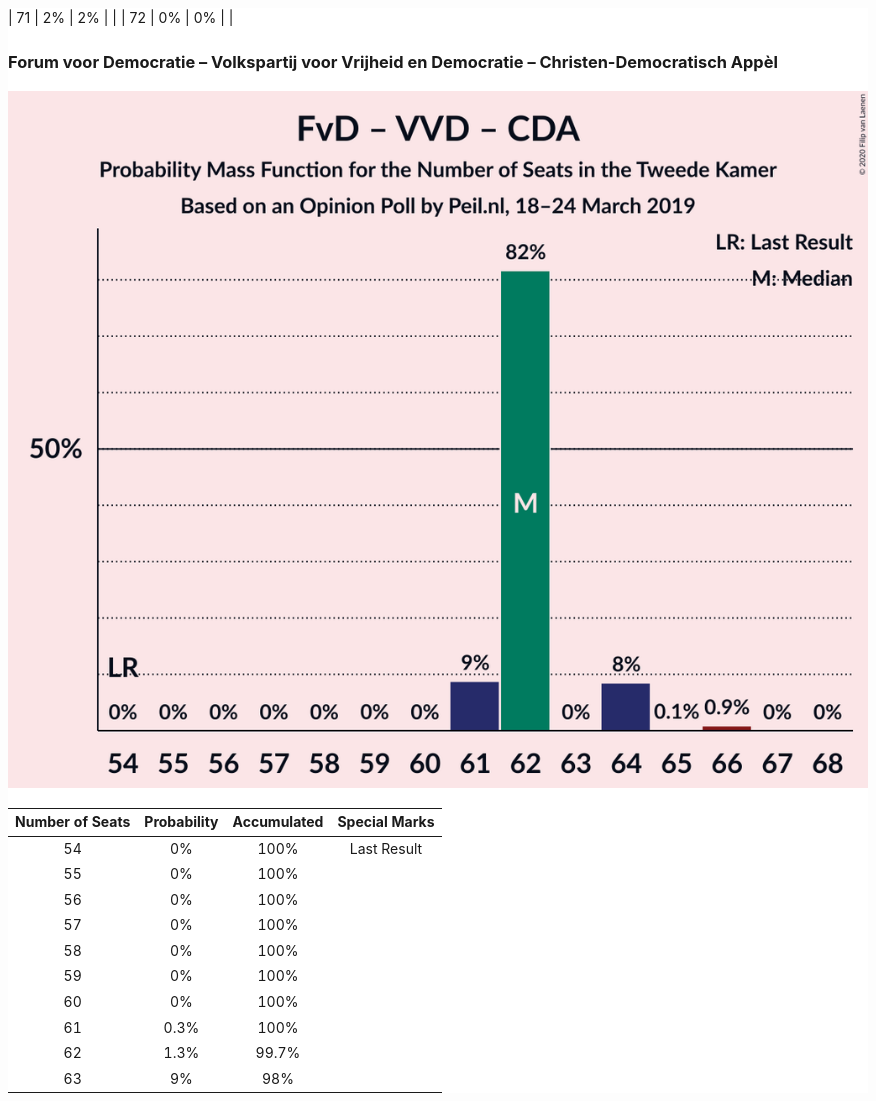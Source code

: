 | 71 | 2% | 2% |  |
| 72 | 0% | 0% |  |

### Forum voor Democratie – Volkspartij voor Vrijheid en Democratie – Christen-Democratisch Appèl

![Graph with seats probability mass function not yet produced](2019-03-24-Peilnl-coalitions-seats-pmf-fvd–vvd–cda.png "Seats Probability Mass Function")

| Number of Seats | Probability | Accumulated | Special Marks |
|:---------------:|:-----------:|:-----------:|:-------------:|
| 54 | 0% | 100% | Last Result |
| 55 | 0% | 100% |  |
| 56 | 0% | 100% |  |
| 57 | 0% | 100% |  |
| 58 | 0% | 100% |  |
| 59 | 0% | 100% |  |
| 60 | 0% | 100% |  |
| 61 | 0.3% | 100% |  |
| 62 | 1.3% | 99.7% |  |
| 63 | 9% | 98% |  |